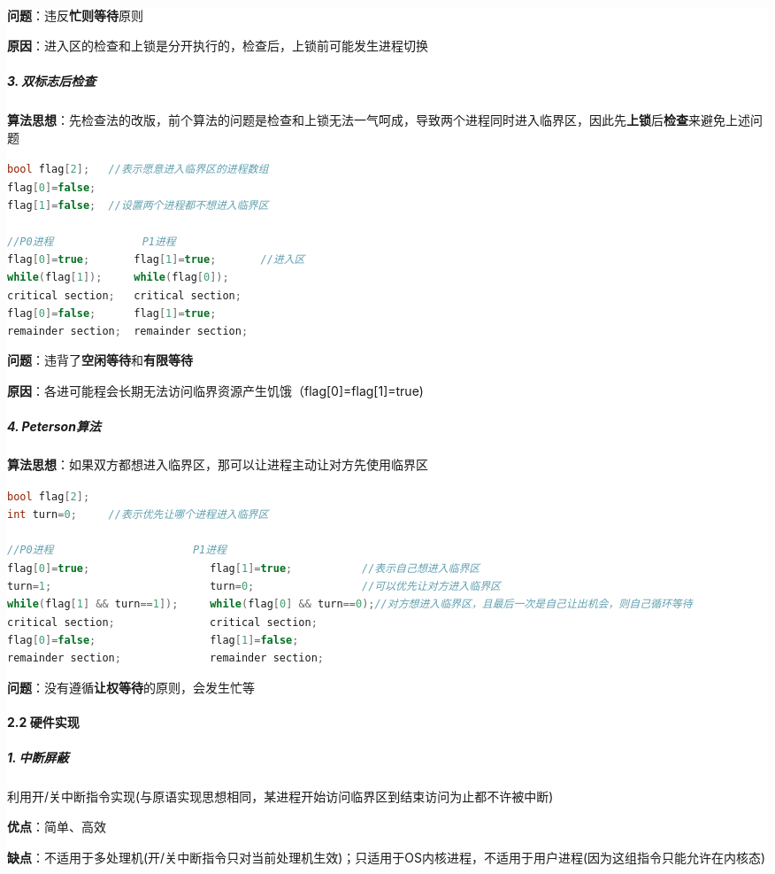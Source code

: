 **问题**：违反**忙则等待**原则

**原因**：进入区的检查和上锁是分开执行的，检查后，上锁前可能发生进程切换



##### 3. 双标志后检查

**算法思想**：先检查法的改版，前个算法的问题是检查和上锁无法一气呵成，导致两个进程同时进入临界区，因此先**上锁**后**检查**来避免上述问题

```c
bool flag[2];	//表示愿意进入临界区的进程数组
flag[0]=false;
flag[1]=false;	//设置两个进程都不想进入临界区

//P0进程				P1进程
flag[0]=true;		flag[1]=true;		//进入区
while(flag[1]);		while(flag[0]);
critical section;	critical section;
flag[0]=false;		flag[1]=true;
remainder section;	remainder section;

```

**问题**：违背了**空闲等待**和**有限等待**

**原因**：各进可能程会长期无法访问临界资源产生饥饿（flag[0]=flag[1]=true)



##### 4.  Peterson算法

**算法思想**：如果双方都想进入临界区，那可以让进程主动让对方先使用临界区

```C
bool flag[2];
int turn=0;		//表示优先让哪个进程进入临界区

//P0进程						P1进程
flag[0]=true;					flag[1]=true;			//表示自己想进入临界区
turn=1;							turn=0;					//可以优先让对方进入临界区
while(flag[1] && turn==1]);		while(flag[0] && turn==0);//对方想进入临界区，且最后一次是自己让出机会，则自己循环等待
critical section;				critical section;
flag[0]=false;					flag[1]=false;
remainder section;				remainder section;
```

**问题**：没有遵循**让权等待**的原则，会发生忙等



#### 2.2 硬件实现

##### 1. 中断屏蔽

利用开/关中断指令实现(与原语实现思想相同，某进程开始访问临界区到结束访问为止都不许被中断)

**优点**：简单、高效

**缺点**：不适用于多处理机(开/关中断指令只对当前处理机生效)；只适用于OS内核进程，不适用于用户进程(因为这组指令只能允许在内核态)
